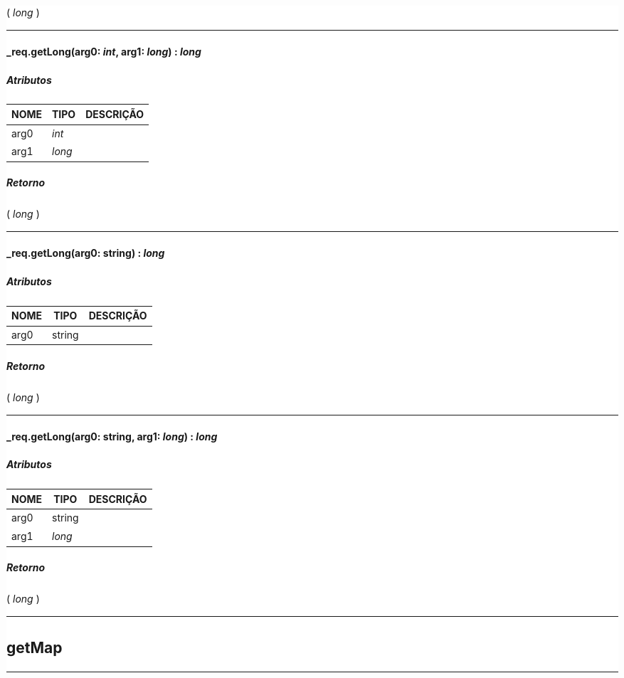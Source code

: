 ( _long_ )


---

#### _req.getLong(arg0: _int_, arg1: _long_) : _long_
##### Atributos

| NOME | TIPO | DESCRIÇÃO |
|---|---|---|
| arg0 | _int_ |   |
| arg1 | _long_ |   |

##### Retorno

( _long_ )


---

#### _req.getLong(arg0: string) : _long_
##### Atributos

| NOME | TIPO | DESCRIÇÃO |
|---|---|---|
| arg0 | string |   |

##### Retorno

( _long_ )


---

#### _req.getLong(arg0: string, arg1: _long_) : _long_
##### Atributos

| NOME | TIPO | DESCRIÇÃO |
|---|---|---|
| arg0 | string |   |
| arg1 | _long_ |   |

##### Retorno

( _long_ )


---

## getMap

---
